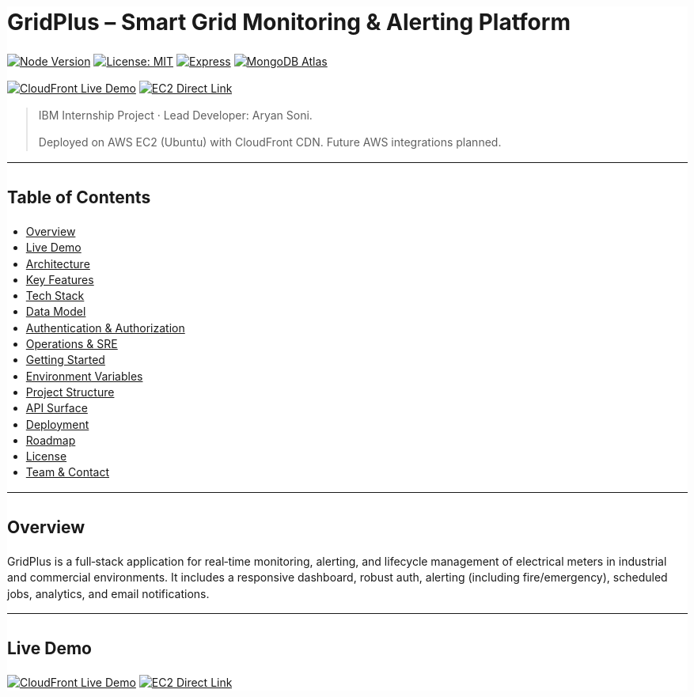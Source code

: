 # GridPlus – Smart Grid Monitoring & Alerting Platform

[![Node Version](https://img.shields.io/badge/node-20.16.0-339933?logo=node.js)](https://nodejs.org/en) [![License: MIT](https://img.shields.io/badge/License-MIT-yellow.svg)](LICENSE) [![Express](https://img.shields.io/badge/web-Express-000000?logo=express)](https://expressjs.com/) [![MongoDB Atlas](https://img.shields.io/badge/db-MongoDB%20Atlas-47A248?logo=mongodb)](https://www.mongodb.com/atlas)

<a href="https://d17yvdk2uely6c.cloudfront.net/meters" target="_blank"><img src="https://img.shields.io/badge/CloudFront-Live%20Demo-1f6feb?logo=amazon-aws&logoColor=white" alt="CloudFront Live Demo"></a>
<a href="http://54.166.141.1:3000" target="_blank"><img src="https://img.shields.io/badge/EC2-Direct%20Link-ff9900?logo=amazon-ec2&logoColor=white" alt="EC2 Direct Link"></a>

> IBM Internship Project · Lead Developer: Aryan Soni.
>
> Deployed on AWS EC2 (Ubuntu) with CloudFront CDN. Future AWS integrations planned.

---

## Table of Contents

-   [Overview](#overview)
-   [Live Demo](#live-demo)
-   [Architecture](#architecture)
-   [Key Features](#key-features)
-   [Tech Stack](#tech-stack)
-   [Data Model](#data-model)
-   [Authentication & Authorization](#authentication--authorization)
-   [Operations & SRE](#operations--sre)
-   [Getting Started](#getting-started)
-   [Environment Variables](#environment-variables)
-   [Project Structure](#project-structure)
-   [API Surface](#api-surface)
-   [Deployment](#deployment)
-   [Roadmap](#roadmap)
-   [License](#license)
-   [Team & Contact](#team--contact)

---

## Overview

GridPlus is a full‑stack application for real‑time monitoring, alerting, and lifecycle management of electrical meters in industrial and commercial environments. It includes a responsive dashboard, robust auth, alerting (including fire/emergency), scheduled jobs, analytics, and email notifications.

---

## Live Demo

<a href="https://d17yvdk2uely6c.cloudfront.net/meters" target="_blank"><img src="https://img.shields.io/badge/CloudFront-Live%20Demo-1f6feb?logo=amazon-aws&logoColor=white" alt="CloudFront Live Demo"></a>
<a href="http://54.166.141.1:3000" target="_blank"><img src="https://img.shields.io/badge/EC2-Direct%20Link-ff9900?logo=amazon-ec2&logoColor=white" alt="EC2 Direct Link"></a>
